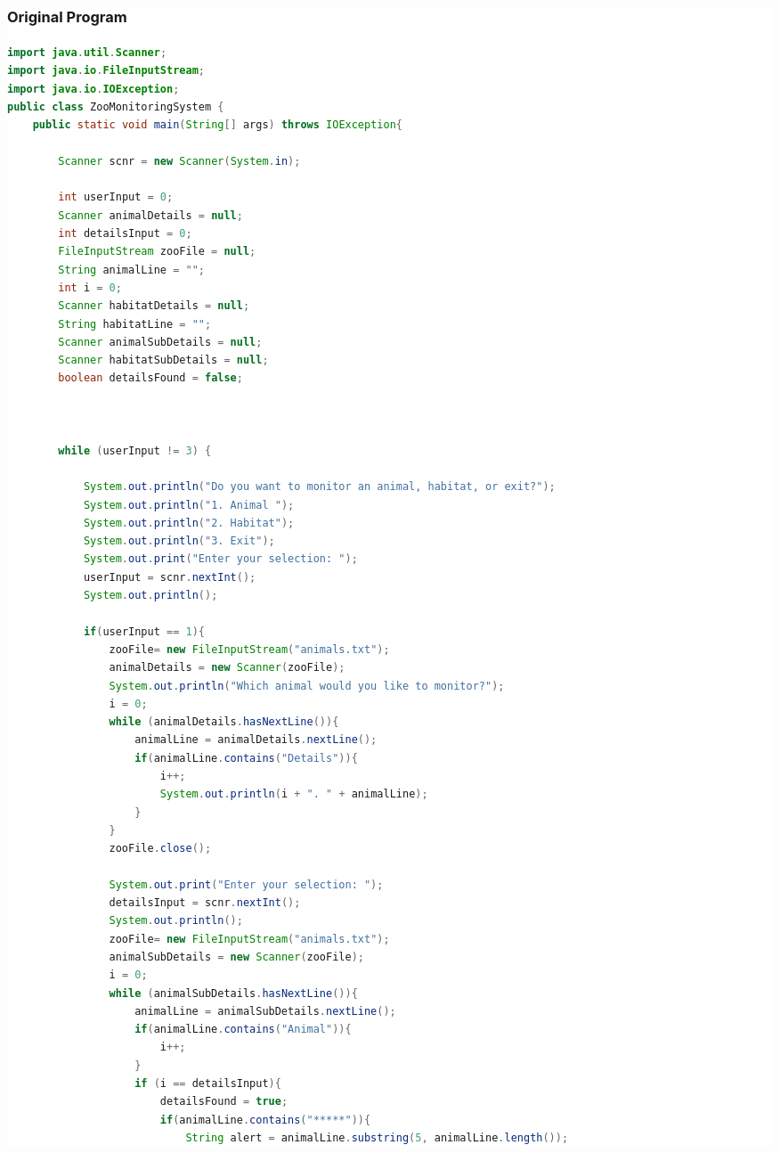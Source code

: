 ### Original Program
``` Java
import java.util.Scanner;
import java.io.FileInputStream;
import java.io.IOException;
public class ZooMonitoringSystem {
    public static void main(String[] args) throws IOException{
      
        Scanner scnr = new Scanner(System.in);

        int userInput = 0;
        Scanner animalDetails = null;
        int detailsInput = 0;
        FileInputStream zooFile = null; 
        String animalLine = "";
        int i = 0;
        Scanner habitatDetails = null;
        String habitatLine = "";
        Scanner animalSubDetails = null;
        Scanner habitatSubDetails = null;
        boolean detailsFound = false;
        
        
        
        while (userInput != 3) {
           
            System.out.println("Do you want to monitor an animal, habitat, or exit?");
            System.out.println("1. Animal ");
            System.out.println("2. Habitat");
            System.out.println("3. Exit");
            System.out.print("Enter your selection: ");
            userInput = scnr.nextInt();
            System.out.println();

            if(userInput == 1){
                zooFile= new FileInputStream("animals.txt");
                animalDetails = new Scanner(zooFile);
                System.out.println("Which animal would you like to monitor?");
                i = 0;
                while (animalDetails.hasNextLine()){
                    animalLine = animalDetails.nextLine(); 
                    if(animalLine.contains("Details")){
                        i++;
                        System.out.println(i + ". " + animalLine);
                    }
                }
                zooFile.close();
                
                System.out.print("Enter your selection: ");
                detailsInput = scnr.nextInt();
                System.out.println();
                zooFile= new FileInputStream("animals.txt");
                animalSubDetails = new Scanner(zooFile);
                i = 0;
                while (animalSubDetails.hasNextLine()){
                    animalLine = animalSubDetails.nextLine(); 
                    if(animalLine.contains("Animal")){
                        i++;
                    }
                    if (i == detailsInput){
                        detailsFound = true;
                        if(animalLine.contains("*****")){
                            String alert = animalLine.substring(5, animalLine.length());
```